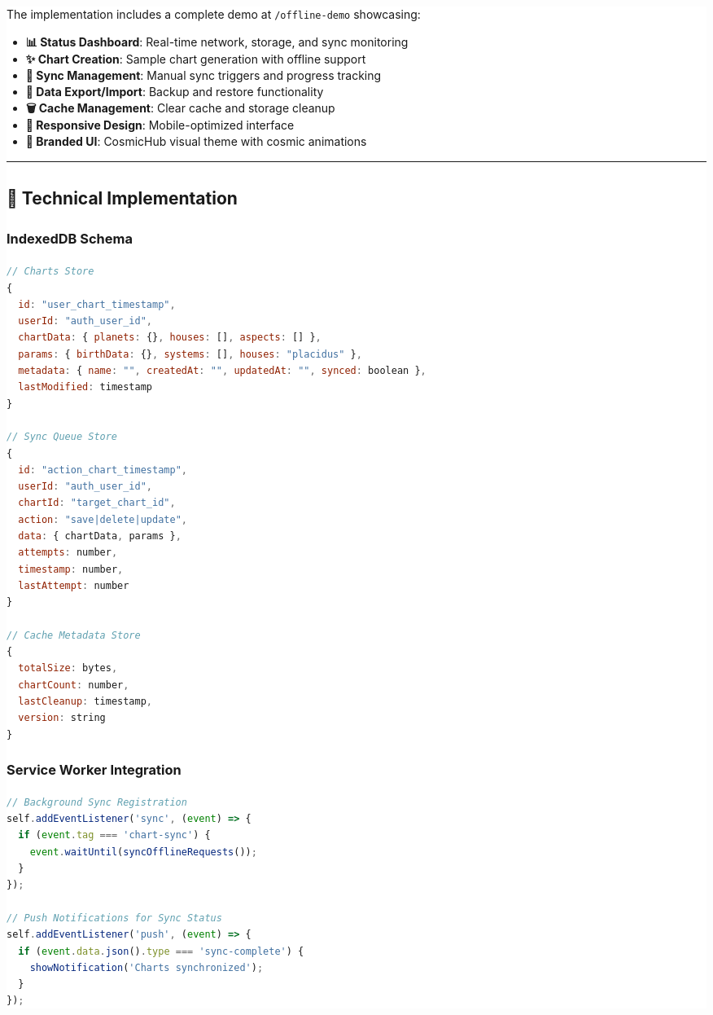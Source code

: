 The implementation includes a complete demo at `/offline-demo` showcasing:

- **📊 Status Dashboard**: Real-time network, storage, and sync monitoring
- **✨ Chart Creation**: Sample chart generation with offline support
- **🔄 Sync Management**: Manual sync triggers and progress tracking
- **💾 Data Export/Import**: Backup and restore functionality
- **🗑️ Cache Management**: Clear cache and storage cleanup
- **📱 Responsive Design**: Mobile-optimized interface
- **🎨 Branded UI**: CosmicHub visual theme with cosmic animations

---

## 🔧 **Technical Implementation**

### **IndexedDB Schema**

```javascript
// Charts Store
{
  id: "user_chart_timestamp",
  userId: "auth_user_id", 
  chartData: { planets: {}, houses: [], aspects: [] },
  params: { birthData: {}, systems: [], houses: "placidus" },
  metadata: { name: "", createdAt: "", updatedAt: "", synced: boolean },
  lastModified: timestamp
}

// Sync Queue Store
{
  id: "action_chart_timestamp",
  userId: "auth_user_id",
  chartId: "target_chart_id", 
  action: "save|delete|update",
  data: { chartData, params },
  attempts: number,
  timestamp: number,
  lastAttempt: number
}

// Cache Metadata Store
{
  totalSize: bytes,
  chartCount: number,
  lastCleanup: timestamp,
  version: string
}
```

### **Service Worker Integration**

```javascript
// Background Sync Registration
self.addEventListener('sync', (event) => {
  if (event.tag === 'chart-sync') {
    event.waitUntil(syncOfflineRequests());
  }
});

// Push Notifications for Sync Status
self.addEventListener('push', (event) => {
  if (event.data.json().type === 'sync-complete') {
    showNotification('Charts synchronized');
  }
});

```